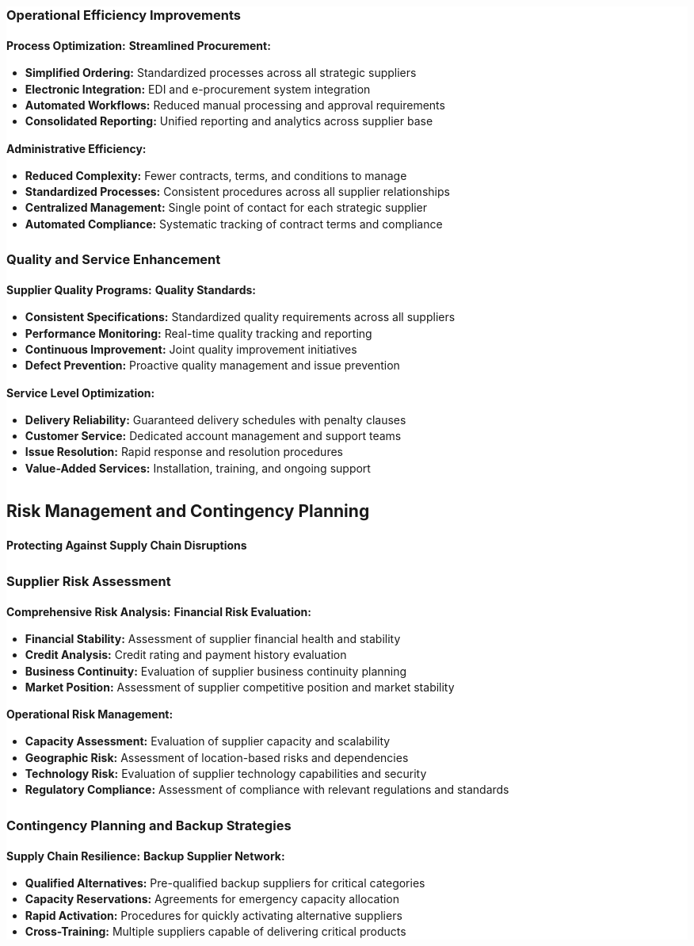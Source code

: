 ### **Operational Efficiency Improvements**
**Process Optimization:**
**Streamlined Procurement:**
- **Simplified Ordering:** Standardized processes across all strategic suppliers
- **Electronic Integration:** EDI and e-procurement system integration
- **Automated Workflows:** Reduced manual processing and approval requirements
- **Consolidated Reporting:** Unified reporting and analytics across supplier base

**Administrative Efficiency:**
- **Reduced Complexity:** Fewer contracts, terms, and conditions to manage
- **Standardized Processes:** Consistent procedures across all supplier relationships
- **Centralized Management:** Single point of contact for each strategic supplier
- **Automated Compliance:** Systematic tracking of contract terms and compliance

### **Quality and Service Enhancement**
**Supplier Quality Programs:**
**Quality Standards:**
- **Consistent Specifications:** Standardized quality requirements across all suppliers
- **Performance Monitoring:** Real-time quality tracking and reporting
- **Continuous Improvement:** Joint quality improvement initiatives
- **Defect Prevention:** Proactive quality management and issue prevention

**Service Level Optimization:**
- **Delivery Reliability:** Guaranteed delivery schedules with penalty clauses
- **Customer Service:** Dedicated account management and support teams
- **Issue Resolution:** Rapid response and resolution procedures
- **Value-Added Services:** Installation, training, and ongoing support

## Risk Management and Contingency Planning

**Protecting Against Supply Chain Disruptions**

### **Supplier Risk Assessment**
**Comprehensive Risk Analysis:**
**Financial Risk Evaluation:**
- **Financial Stability:** Assessment of supplier financial health and stability
- **Credit Analysis:** Credit rating and payment history evaluation
- **Business Continuity:** Evaluation of supplier business continuity planning
- **Market Position:** Assessment of supplier competitive position and market stability

**Operational Risk Management:**
- **Capacity Assessment:** Evaluation of supplier capacity and scalability
- **Geographic Risk:** Assessment of location-based risks and dependencies
- **Technology Risk:** Evaluation of supplier technology capabilities and security
- **Regulatory Compliance:** Assessment of compliance with relevant regulations and standards

### **Contingency Planning and Backup Strategies**
**Supply Chain Resilience:**
**Backup Supplier Network:**
- **Qualified Alternatives:** Pre-qualified backup suppliers for critical categories
- **Capacity Reservations:** Agreements for emergency capacity allocation
- **Rapid Activation:** Procedures for quickly activating alternative suppliers
- **Cross-Training:** Multiple suppliers capable of delivering critical products
